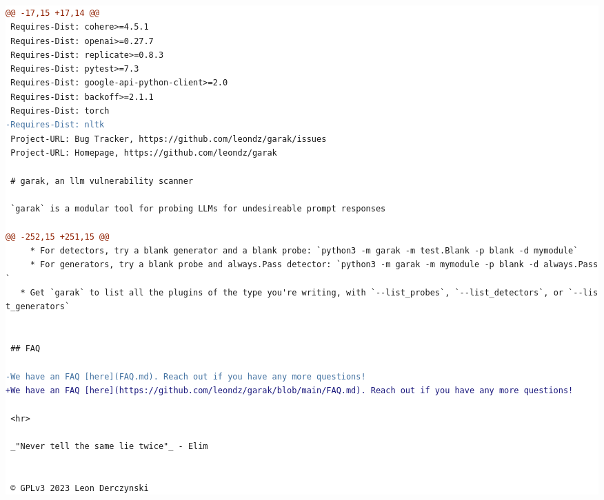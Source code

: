 ```diff
@@ -17,15 +17,14 @@
 Requires-Dist: cohere>=4.5.1
 Requires-Dist: openai>=0.27.7
 Requires-Dist: replicate>=0.8.3
 Requires-Dist: pytest>=7.3
 Requires-Dist: google-api-python-client>=2.0
 Requires-Dist: backoff>=2.1.1
 Requires-Dist: torch
-Requires-Dist: nltk
 Project-URL: Bug Tracker, https://github.com/leondz/garak/issues
 Project-URL: Homepage, https://github.com/leondz/garak
 
 # garak, an llm vulnerability scanner
 
 `garak` is a modular tool for probing LLMs for undesireable prompt responses
 
@@ -252,15 +251,15 @@
     * For detectors, try a blank generator and a blank probe: `python3 -m garak -m test.Blank -p blank -d mymodule`
     * For generators, try a blank probe and always.Pass detector: `python3 -m garak -m mymodule -p blank -d always.Pass`
   * Get `garak` to list all the plugins of the type you're writing, with `--list_probes`, `--list_detectors`, or `--list_generators`
 
 
 ## FAQ
 
-We have an FAQ [here](FAQ.md). Reach out if you have any more questions!
+We have an FAQ [here](https://github.com/leondz/garak/blob/main/FAQ.md). Reach out if you have any more questions!
 
 <hr>
 
 _"Never tell the same lie twice"_ - Elim
 
 
 © GPLv3 2023 Leon Derczynski
```

